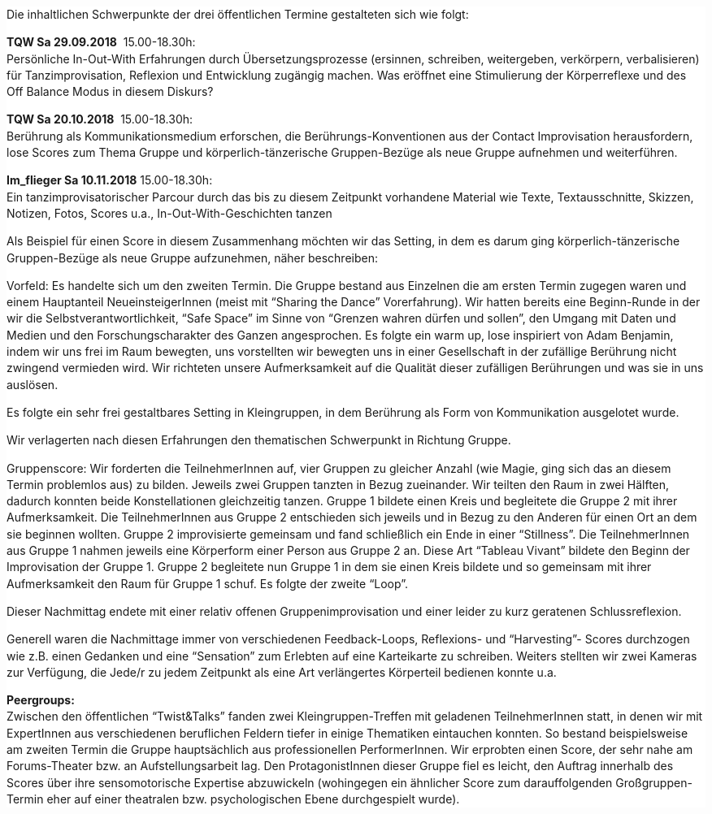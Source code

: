 Die inhaltlichen Schwerpunkte der drei öffentlichen Termine gestalteten sich wie folgt:

**TQW Sa 29.09.2018**  15.00-18.30h:\
Persönliche In-Out-With Erfahrungen durch Übersetzungsprozesse (ersinnen, schreiben, weitergeben, verkörpern, verbalisieren) für Tanzimprovisation, Reflexion und Entwicklung zugängig machen. Was eröffnet eine Stimulierung der Körperreflexe und des Off Balance Modus in diesem Diskurs?

**TQW Sa 20.10.2018**  15.00-18.30h:\
Berührung als Kommunikationsmedium erforschen, die Berührungs-Konventionen aus der Contact Improvisation herausfordern, lose Scores zum Thema Gruppe und körperlich-tänzerische Gruppen-Bezüge als neue Gruppe aufnehmen und weiterführen.

**Im_flieger Sa 10.11.2018** 15.00-18.30h:\
Ein tanzimprovisatorischer Parcour durch das bis zu diesem Zeitpunkt vorhandene Material wie Texte, Textausschnitte, Skizzen, Notizen, Fotos, Scores u.a., In-Out-With-Geschichten tanzen

Als Beispiel für einen Score in diesem Zusammenhang möchten wir das Setting, in dem es darum ging körperlich-tänzerische Gruppen-Bezüge als neue Gruppe aufzunehmen, näher beschreiben:  

Vorfeld: Es handelte sich um den zweiten Termin. Die Gruppe bestand aus Einzelnen die am ersten Termin zugegen waren und einem Hauptanteil NeueinsteigerInnen (meist mit “Sharing the Dance” Vorerfahrung). Wir hatten bereits eine Beginn-Runde in der wir die Selbstverantwortlichkeit, “Safe Space” im Sinne von “Grenzen wahren dürfen und sollen”, den Umgang mit Daten und Medien und den Forschungscharakter des Ganzen angesprochen. Es folgte ein warm up, lose inspiriert von Adam Benjamin, indem wir uns frei im Raum bewegten, uns vorstellten wir bewegten uns in einer Gesellschaft in der zufällige Berührung nicht zwingend vermieden wird. Wir richteten unsere Aufmerksamkeit auf die Qualität dieser zufälligen Berührungen und was sie in uns auslösen. 

Es folgte ein sehr frei gestaltbares Setting in Kleingruppen, in dem Berührung als Form von Kommunikation ausgelotet wurde. 

Wir verlagerten nach diesen Erfahrungen den thematischen Schwerpunkt in Richtung Gruppe.

Gruppenscore: Wir forderten die TeilnehmerInnen auf, vier Gruppen zu gleicher Anzahl (wie Magie, ging sich das an diesem Termin problemlos aus) zu bilden. Jeweils zwei Gruppen tanzten in Bezug zueinander. Wir teilten den Raum in zwei Hälften, dadurch konnten beide Konstellationen gleichzeitig tanzen. Gruppe 1 bildete einen Kreis und begleitete die Gruppe 2 mit ihrer Aufmerksamkeit. Die TeilnehmerInnen aus Gruppe 2 entschieden sich jeweils und in Bezug zu den Anderen für einen Ort an dem sie beginnen wollten. Gruppe 2 improvisierte gemeinsam und fand schließlich ein Ende in einer “Stillness”. Die TeilnehmerInnen aus Gruppe 1 nahmen jeweils eine Körperform einer Person aus Gruppe 2 an. Diese Art “Tableau Vivant” bildete den Beginn der Improvisation der Gruppe 1. Gruppe 2 begleitete nun Gruppe 1 in dem sie einen Kreis bildete und so gemeinsam mit ihrer Aufmerksamkeit den Raum für Gruppe 1 schuf. Es folgte der zweite “Loop”. 

Dieser Nachmittag endete mit einer relativ offenen Gruppenimprovisation und einer leider zu kurz geratenen Schlussreflexion.

Generell waren die Nachmittage immer von verschiedenen Feedback-Loops, Reflexions- und “Harvesting”- Scores durchzogen wie z.B. einen Gedanken und eine “Sensation” zum Erlebten auf eine Karteikarte zu schreiben. Weiters stellten wir zwei Kameras zur Verfügung, die Jede/r zu jedem Zeitpunkt als eine Art verlängertes Körperteil bedienen konnte u.a.

**Peergroups:** \
Zwischen den öffentlichen “Twist&Talks” fanden zwei Kleingruppen-Treffen mit geladenen TeilnehmerInnen statt, in denen wir mit ExpertInnen aus verschiedenen beruflichen Feldern tiefer in einige Thematiken eintauchen konnten. So bestand beispielsweise am zweiten Termin die Gruppe hauptsächlich aus professionellen PerformerInnen. Wir erprobten einen Score, der sehr nahe am Forums-Theater bzw. an Aufstellungsarbeit lag. Den ProtagonistInnen dieser Gruppe fiel es leicht, den Auftrag innerhalb des Scores über ihre sensomotorische Expertise abzuwickeln (wohingegen ein ähnlicher Score zum darauffolgenden Großgruppen-Termin eher auf einer theatralen bzw. psychologischen Ebene durchgespielt wurde).
